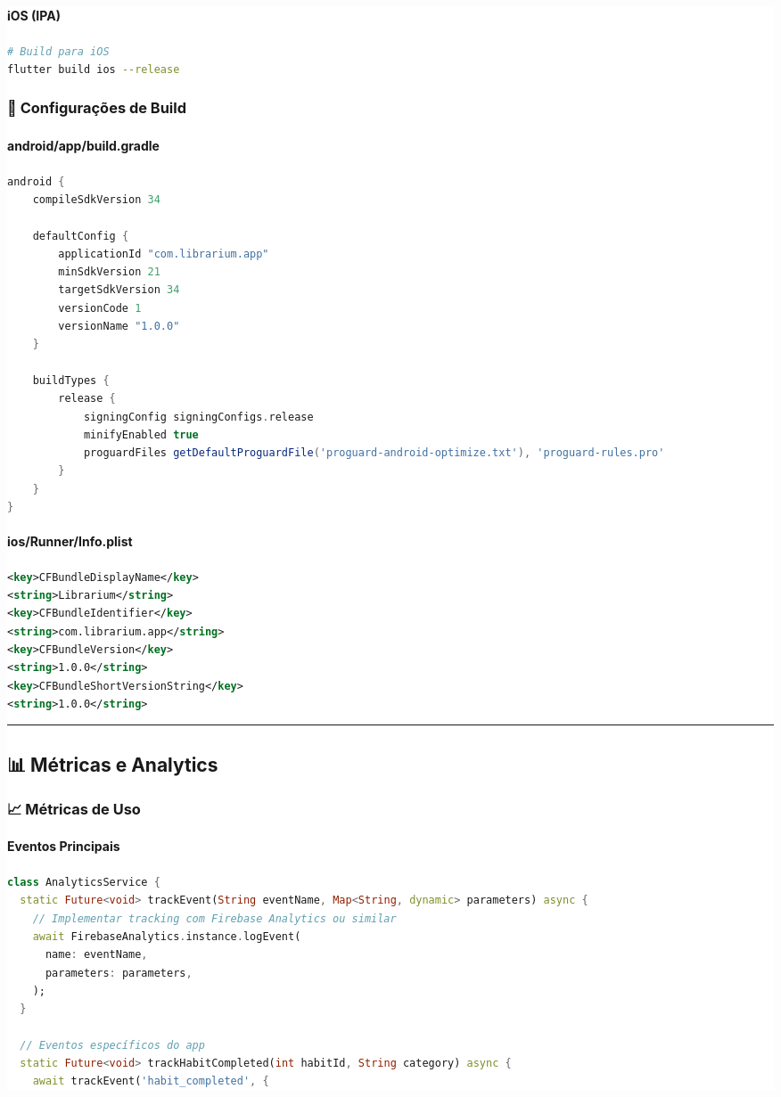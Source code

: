 #### **iOS (IPA)**
```bash
# Build para iOS
flutter build ios --release
```

### 🔧 **Configurações de Build**

#### **android/app/build.gradle**
```gradle
android {
    compileSdkVersion 34
    
    defaultConfig {
        applicationId "com.librarium.app"
        minSdkVersion 21
        targetSdkVersion 34
        versionCode 1
        versionName "1.0.0"
    }
    
    buildTypes {
        release {
            signingConfig signingConfigs.release
            minifyEnabled true
            proguardFiles getDefaultProguardFile('proguard-android-optimize.txt'), 'proguard-rules.pro'
        }
    }
}
```

#### **ios/Runner/Info.plist**
```xml
<key>CFBundleDisplayName</key>
<string>Librarium</string>
<key>CFBundleIdentifier</key>
<string>com.librarium.app</string>
<key>CFBundleVersion</key>
<string>1.0.0</string>
<key>CFBundleShortVersionString</key>
<string>1.0.0</string>
```

---

## 📊 Métricas e Analytics

### 📈 **Métricas de Uso**

#### **Eventos Principais**
```dart
class AnalyticsService {
  static Future<void> trackEvent(String eventName, Map<String, dynamic> parameters) async {
    // Implementar tracking com Firebase Analytics ou similar
    await FirebaseAnalytics.instance.logEvent(
      name: eventName,
      parameters: parameters,
    );
  }
  
  // Eventos específicos do app
  static Future<void> trackHabitCompleted(int habitId, String category) async {
    await trackEvent('habit_completed', {
```
